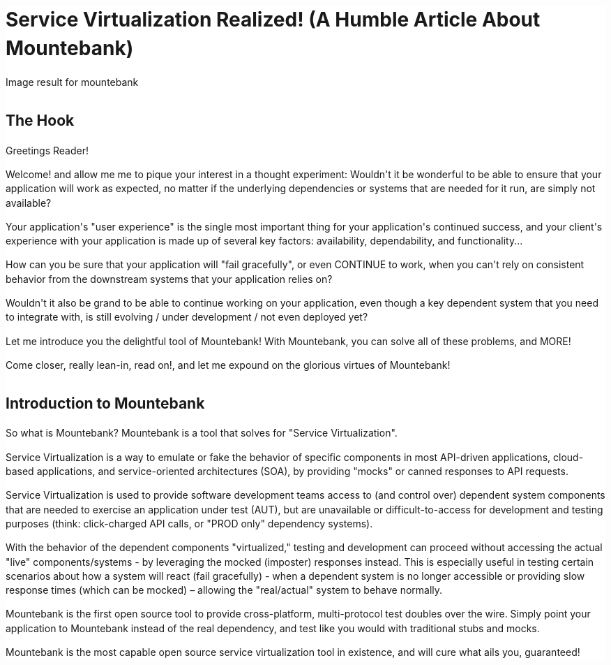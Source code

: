 # Service Virtualization Realized! (A Humble Article About Mountebank)

Image result for mountebank

## The Hook
Greetings Reader!

Welcome! and allow me me to pique your interest in a thought experiment: Wouldn't it be wonderful to be able to ensure that your application will work as expected, no matter if the underlying dependencies or systems that are needed for it run, are simply not available?

Your application's "user experience" is the single most important thing for your application's continued success, and your client's experience with your application is made up of several key factors: availability, dependability, and functionality...

How can you be sure that your application will "fail gracefully", or even CONTINUE to work, when you can't rely on consistent behavior from the downstream systems that your application relies on?

Wouldn't it also be grand to be able to continue working on your application, even though a key dependent system that you need to integrate with, is still evolving / under development / not even deployed yet?

Let me introduce you the delightful tool of Mountebank! With Mountebank, you can solve all of these problems, and MORE!

Come closer, really lean-in, read on!, and let me expound on the glorious virtues of Mountebank!



## Introduction to Mountebank
So what is Mountebank? Mountebank is a tool that solves for "Service Virtualization".

Service Virtualization is a way to emulate or fake the behavior of specific components in most API-driven applications, cloud-based applications, and service-oriented architectures (SOA), by providing "mocks" or canned responses to API requests.

Service Virtualization is used to provide software development teams access to (and control over) dependent system components that are needed to exercise an application under test (AUT), but are unavailable or difficult-to-access for development and testing purposes (think: click-charged API calls, or "PROD only" dependency systems).

With the behavior of the dependent components "virtualized," testing and development can proceed without accessing the actual "live" components/systems - by leveraging the mocked (imposter) responses instead. This is especially useful in testing certain scenarios about how a system will react (fail gracefully) - when a dependent system is no longer accessible or providing slow response times (which can be mocked) – allowing the "real/actual" system to behave normally.

Mountebank is the first open source tool to provide cross-platform, multi-protocol test doubles over the wire. Simply point your application to Mountebank instead of the real dependency, and test like you would with traditional stubs and mocks.

Mountebank is the most capable open source service virtualization tool in existence, and will cure what ails you, guaranteed!
